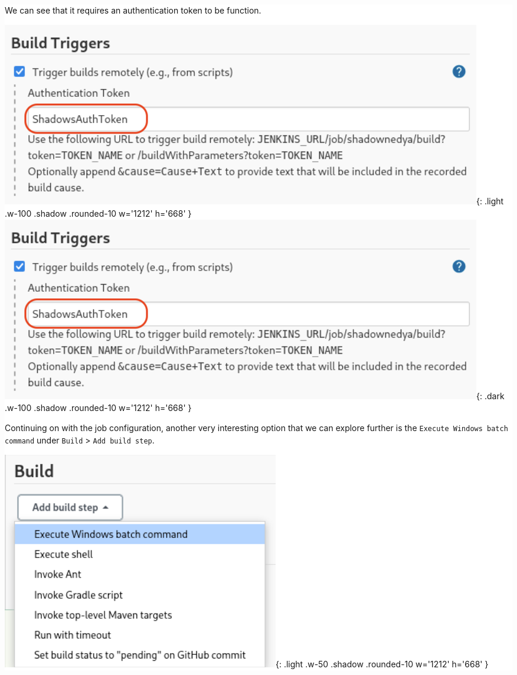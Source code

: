 We can see that it requires an authentication token to be function. 


![light mode only](/assets/img/posts/htb/machines/windows/hard/object/object_10.png){: .light .w-100 .shadow .rounded-10 w='1212' h='668' }
![dark mode only](/assets/img/posts/htb/machines/windows/hard/object/object_10.png){: .dark .w-100 .shadow .rounded-10 w='1212' h='668' }


Continuing on with the job configuration, another very interesting option that we can explore further is the `Execute Windows batch command` under `Build` > `Add build step`. 


![light mode only](/assets/img/posts/htb/machines/windows/hard/object/object_11.png){: .light .w-50 .shadow .rounded-10 w='1212' h='668' }